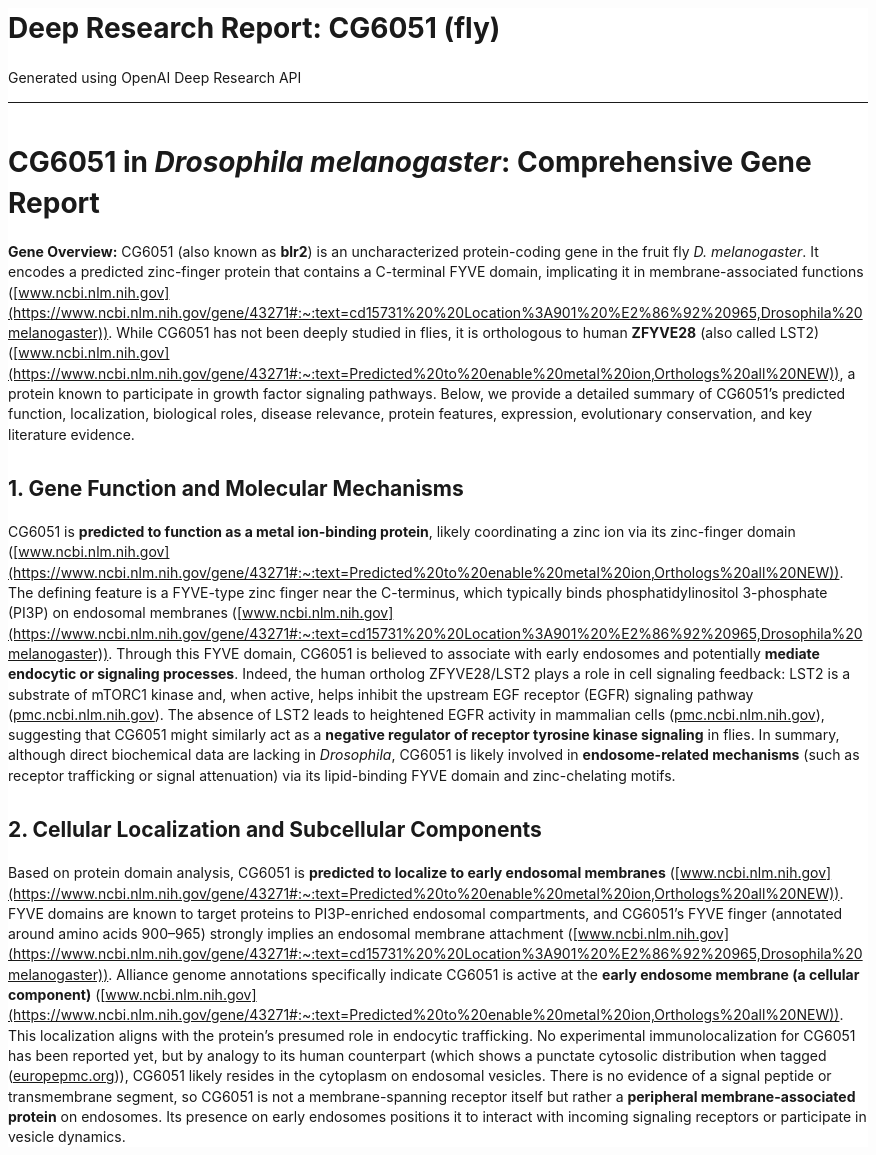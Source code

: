 # Deep Research Report: CG6051 (fly)

Generated using OpenAI Deep Research API

---

# CG6051 in *Drosophila melanogaster*: Comprehensive Gene Report

**Gene Overview:** CG6051 (also known as **blr2**) is an uncharacterized protein-coding gene in the fruit fly *D. melanogaster*. It encodes a predicted zinc-finger protein that contains a C-terminal FYVE domain, implicating it in membrane-associated functions ([www.ncbi.nlm.nih.gov](https://www.ncbi.nlm.nih.gov/gene/43271#:~:text=cd15731%20%20Location%3A901%20%E2%86%92%20965,Drosophila%20melanogaster)). While CG6051 has not been deeply studied in flies, it is orthologous to human **ZFYVE28** (also called LST2) ([www.ncbi.nlm.nih.gov](https://www.ncbi.nlm.nih.gov/gene/43271#:~:text=Predicted%20to%20enable%20metal%20ion,Orthologs%20all%20NEW)), a protein known to participate in growth factor signaling pathways. Below, we provide a detailed summary of CG6051’s predicted function, localization, biological roles, disease relevance, protein features, expression, evolutionary conservation, and key literature evidence.

## 1. Gene Function and Molecular Mechanisms

CG6051 is **predicted to function as a metal ion-binding protein**, likely coordinating a zinc ion via its zinc-finger domain ([www.ncbi.nlm.nih.gov](https://www.ncbi.nlm.nih.gov/gene/43271#:~:text=Predicted%20to%20enable%20metal%20ion,Orthologs%20all%20NEW)). The defining feature is a FYVE-type zinc finger near the C-terminus, which typically binds phosphatidylinositol 3-phosphate (PI3P) on endosomal membranes ([www.ncbi.nlm.nih.gov](https://www.ncbi.nlm.nih.gov/gene/43271#:~:text=cd15731%20%20Location%3A901%20%E2%86%92%20965,Drosophila%20melanogaster)). Through this FYVE domain, CG6051 is believed to associate with early endosomes and potentially **mediate endocytic or signaling processes**. Indeed, the human ortholog ZFYVE28/LST2 plays a role in cell signaling feedback: LST2 is a substrate of mTORC1 kinase and, when active, helps inhibit the upstream EGF receptor (EGFR) signaling pathway ([pmc.ncbi.nlm.nih.gov](https://pmc.ncbi.nlm.nih.gov/articles/PMC11348030/#:~:text=distal%20site,upstream%20receptor%20EGFR%20via%20LST2)). The absence of LST2 leads to heightened EGFR activity in mammalian cells ([pmc.ncbi.nlm.nih.gov](https://pmc.ncbi.nlm.nih.gov/articles/PMC11348030/#:~:text=distal%20site,upstream%20receptor%20EGFR%20via%20LST2)), suggesting that CG6051 might similarly act as a **negative regulator of receptor tyrosine kinase signaling** in flies. In summary, although direct biochemical data are lacking in *Drosophila*, CG6051 is likely involved in **endosome-related mechanisms** (such as receptor trafficking or signal attenuation) via its lipid-binding FYVE domain and zinc-chelating motifs.

## 2. Cellular Localization and Subcellular Components

Based on protein domain analysis, CG6051 is **predicted to localize to early endosomal membranes** ([www.ncbi.nlm.nih.gov](https://www.ncbi.nlm.nih.gov/gene/43271#:~:text=Predicted%20to%20enable%20metal%20ion,Orthologs%20all%20NEW)). FYVE domains are known to target proteins to PI3P-enriched endosomal compartments, and CG6051’s FYVE finger (annotated around amino acids 900–965) strongly implies an endosomal membrane attachment ([www.ncbi.nlm.nih.gov](https://www.ncbi.nlm.nih.gov/gene/43271#:~:text=cd15731%20%20Location%3A901%20%E2%86%92%20965,Drosophila%20melanogaster)). Alliance genome annotations specifically indicate CG6051 is active at the **early endosome membrane (a cellular component)** ([www.ncbi.nlm.nih.gov](https://www.ncbi.nlm.nih.gov/gene/43271#:~:text=Predicted%20to%20enable%20metal%20ion,Orthologs%20all%20NEW)). This localization aligns with the protein’s presumed role in endocytic trafficking. No experimental immunolocalization for CG6051 has been reported yet, but by analogy to its human counterpart (which shows a punctate cytosolic distribution when tagged ([europepmc.org](https://europepmc.org/article/MED/19460345#:~:text=regulator%20of%20EGF%20receptor%20signaling,be%20dissipated%20upon%20inhibition%20of))), CG6051 likely resides in the cytoplasm on endosomal vesicles. There is no evidence of a signal peptide or transmembrane segment, so CG6051 is not a membrane-spanning receptor itself but rather a **peripheral membrane-associated protein** on endosomes. Its presence on early endosomes positions it to interact with incoming signaling receptors or participate in vesicle dynamics.
